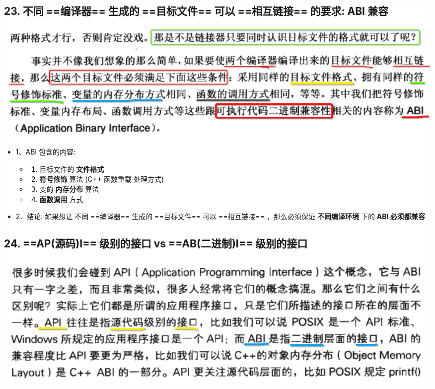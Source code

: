 ## 23. 不同 ==编译器== 生成的 ==目标文件== 可以 ==相互链接== 的要求: ABI 兼容

![](38.png)


- 1、ABI 包含的内容:
  - 1) 目标文件的 **文件格式**
  - 2) **符号修饰** 算法 (C++ 函数重载 处理方式)
  - 3) 变的 **内存分布** 算法
  - 4) **函数调用** 方式

- 2、结论: 如果想让 不同 ==编译器== 生成的 ==目标文件== 可以 ==相互链接== ，那么必须保证 **不同编译环境** 下的 **ABI 必须都兼容**



## 24. ==AP(源码)I== 级别的接口 vs ==AB(二进制)I== 级别的接口

![](39.png)
